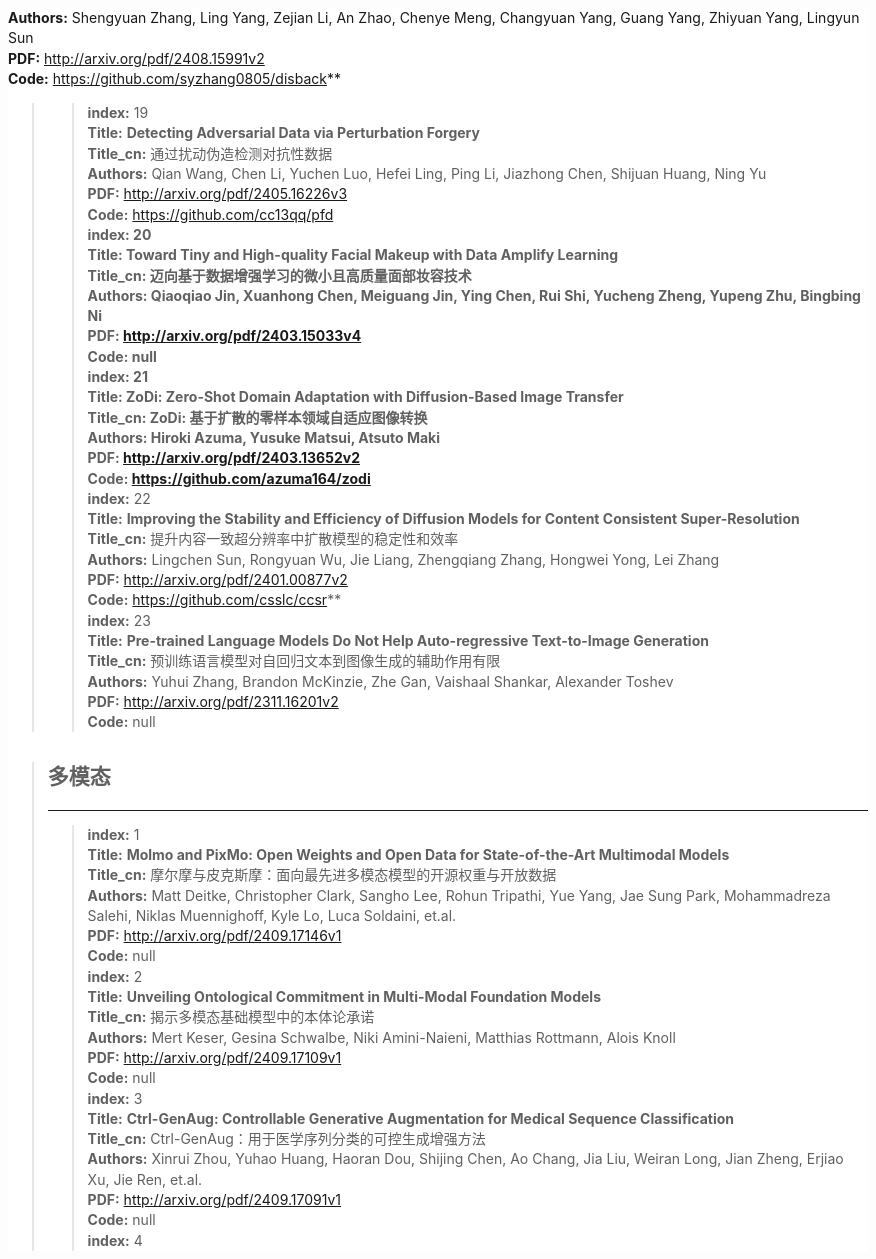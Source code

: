 **Authors:** Shengyuan Zhang, Ling Yang, Zejian Li, An Zhao, Chenye Meng, Changyuan Yang, Guang Yang, Zhiyuan Yang, Lingyun Sun<br />
**PDF:** <http://arxiv.org/pdf/2408.15991v2><br />
**Code:** <https://github.com/syzhang0805/disback>**<br />
>>**index:** 19<br />
**Title:** **Detecting Adversarial Data via Perturbation Forgery**<br />
**Title_cn:** 通过扰动伪造检测对抗性数据<br />
**Authors:** Qian Wang, Chen Li, Yuchen Luo, Hefei Ling, Ping Li, Jiazhong Chen, Shijuan Huang, Ning Yu<br />
**PDF:** <http://arxiv.org/pdf/2405.16226v3><br />
**Code:** <https://github.com/cc13qq/pfd>**<br />
>>**index:** 20<br />
**Title:** **Toward Tiny and High-quality Facial Makeup with Data Amplify Learning**<br />
**Title_cn:** 迈向基于数据增强学习的微小且高质量面部妆容技术<br />
**Authors:** Qiaoqiao Jin, Xuanhong Chen, Meiguang Jin, Ying Chen, Rui Shi, Yucheng Zheng, Yupeng Zhu, Bingbing Ni<br />
**PDF:** <http://arxiv.org/pdf/2403.15033v4><br />
**Code:** null<br />
>>**index:** 21<br />
**Title:** **ZoDi: Zero-Shot Domain Adaptation with Diffusion-Based Image Transfer**<br />
**Title_cn:** ZoDi: 基于扩散的零样本领域自适应图像转换<br />
**Authors:** Hiroki Azuma, Yusuke Matsui, Atsuto Maki<br />
**PDF:** <http://arxiv.org/pdf/2403.13652v2><br />
**Code:** <https://github.com/azuma164/zodi>**<br />
>>**index:** 22<br />
**Title:** **Improving the Stability and Efficiency of Diffusion Models for Content   Consistent Super-Resolution**<br />
**Title_cn:** 提升内容一致超分辨率中扩散模型的稳定性和效率<br />
**Authors:** Lingchen Sun, Rongyuan Wu, Jie Liang, Zhengqiang Zhang, Hongwei Yong, Lei Zhang<br />
**PDF:** <http://arxiv.org/pdf/2401.00877v2><br />
**Code:** <https://github.com/csslc/ccsr>**<br />
>>**index:** 23<br />
**Title:** **Pre-trained Language Models Do Not Help Auto-regressive Text-to-Image   Generation**<br />
**Title_cn:** 预训练语言模型对自回归文本到图像生成的辅助作用有限<br />
**Authors:** Yuhui Zhang, Brandon McKinzie, Zhe Gan, Vaishaal Shankar, Alexander Toshev<br />
**PDF:** <http://arxiv.org/pdf/2311.16201v2><br />
**Code:** null<br />

>## **多模态**
>---
>>**index:** 1<br />
**Title:** **Molmo and PixMo: Open Weights and Open Data for State-of-the-Art   Multimodal Models**<br />
**Title_cn:** 摩尔摩与皮克斯摩：面向最先进多模态模型的开源权重与开放数据<br />
**Authors:** Matt Deitke, Christopher Clark, Sangho Lee, Rohun Tripathi, Yue Yang, Jae Sung Park, Mohammadreza Salehi, Niklas Muennighoff, Kyle Lo, Luca Soldaini, et.al.<br />
**PDF:** <http://arxiv.org/pdf/2409.17146v1><br />
**Code:** null<br />
>>**index:** 2<br />
**Title:** **Unveiling Ontological Commitment in Multi-Modal Foundation Models**<br />
**Title_cn:** 揭示多模态基础模型中的本体论承诺<br />
**Authors:** Mert Keser, Gesina Schwalbe, Niki Amini-Naieni, Matthias Rottmann, Alois Knoll<br />
**PDF:** <http://arxiv.org/pdf/2409.17109v1><br />
**Code:** null<br />
>>**index:** 3<br />
**Title:** **Ctrl-GenAug: Controllable Generative Augmentation for Medical Sequence   Classification**<br />
**Title_cn:** Ctrl-GenAug：用于医学序列分类的可控生成增强方法<br />
**Authors:** Xinrui Zhou, Yuhao Huang, Haoran Dou, Shijing Chen, Ao Chang, Jia Liu, Weiran Long, Jian Zheng, Erjiao Xu, Jie Ren, et.al.<br />
**PDF:** <http://arxiv.org/pdf/2409.17091v1><br />
**Code:** null<br />
>>**index:** 4<br />